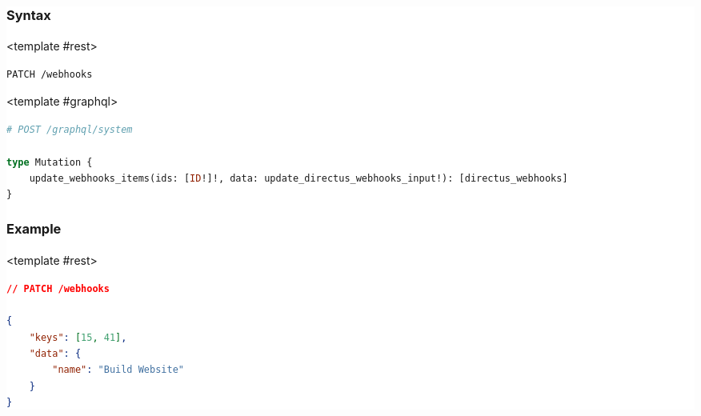 ### Syntax

<SnippetToggler
	v-model="pref"
	:choices="['REST', 'GraphQL', 'JS-SDK']"
	label="API" >

<template #rest>

```
PATCH /webhooks
```

</template>

<template #graphql>

```graphql
# POST /graphql/system

type Mutation {
	update_webhooks_items(ids: [ID!]!, data: update_directus_webhooks_input!): [directus_webhooks]
}
```

</template>

</SnippetToggler>

### Example

<SnippetToggler
	v-model="pref"
	:choices="['REST', 'GraphQL', 'JS-SDK']"
	label="API" >

<template #rest>

```json
// PATCH /webhooks

{
	"keys": [15, 41],
	"data": {
		"name": "Build Website"
	}
}
```

</template>
<template #graphql>

```graphql
mutation {
	update_webhooks_items(ids: [15, 41], data: { name: "Build Website" }) {
		name
	}
}
```
